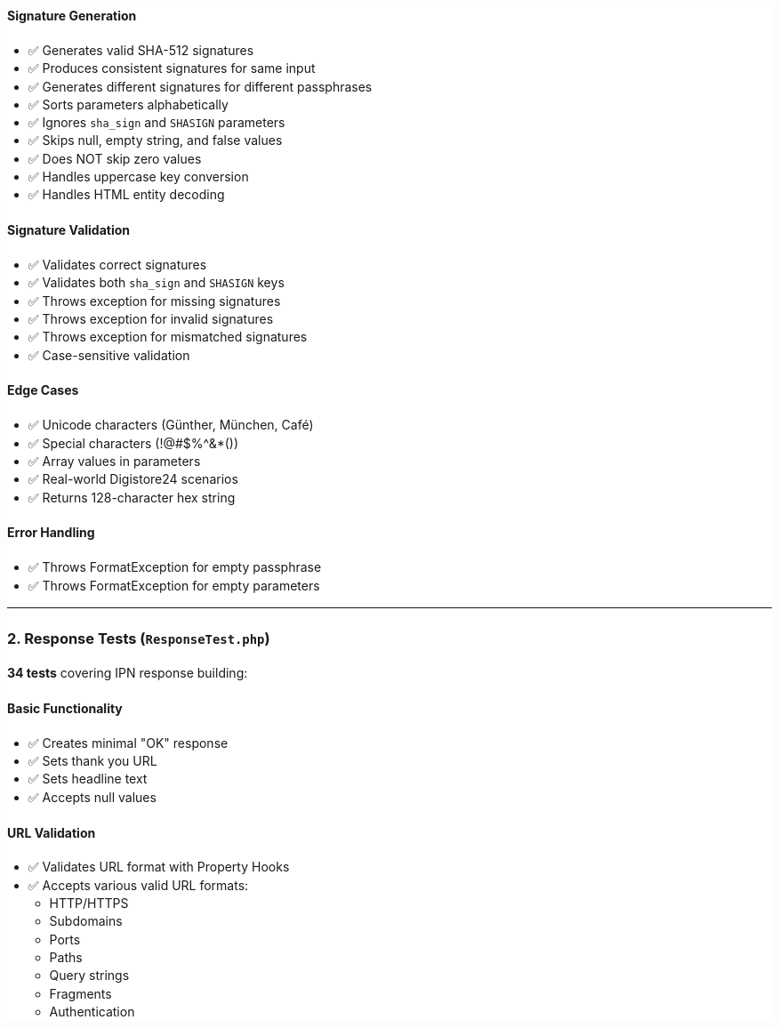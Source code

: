 #### Signature Generation
- ✅ Generates valid SHA-512 signatures
- ✅ Produces consistent signatures for same input
- ✅ Generates different signatures for different passphrases
- ✅ Sorts parameters alphabetically
- ✅ Ignores `sha_sign` and `SHASIGN` parameters
- ✅ Skips null, empty string, and false values
- ✅ Does NOT skip zero values
- ✅ Handles uppercase key conversion
- ✅ Handles HTML entity decoding

#### Signature Validation
- ✅ Validates correct signatures
- ✅ Validates both `sha_sign` and `SHASIGN` keys
- ✅ Throws exception for missing signatures
- ✅ Throws exception for invalid signatures
- ✅ Throws exception for mismatched signatures
- ✅ Case-sensitive validation

#### Edge Cases
- ✅ Unicode characters (Günther, München, Café)
- ✅ Special characters (!@#$%^&*())
- ✅ Array values in parameters
- ✅ Real-world Digistore24 scenarios
- ✅ Returns 128-character hex string

#### Error Handling
- ✅ Throws FormatException for empty passphrase
- ✅ Throws FormatException for empty parameters

---

### 2. Response Tests (`ResponseTest.php`)

**34 tests** covering IPN response building:

#### Basic Functionality
- ✅ Creates minimal "OK" response
- ✅ Sets thank you URL
- ✅ Sets headline text
- ✅ Accepts null values

#### URL Validation
- ✅ Validates URL format with Property Hooks
- ✅ Accepts various valid URL formats:
  - HTTP/HTTPS
  - Subdomains
  - Ports
  - Paths
  - Query strings
  - Fragments
  - Authentication
